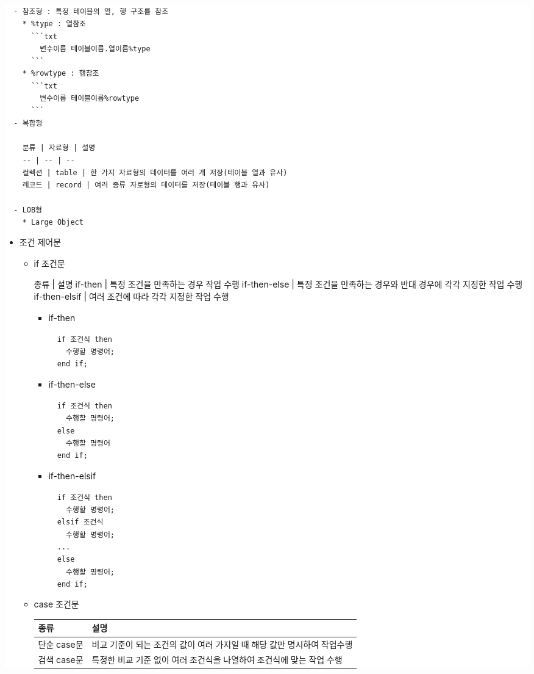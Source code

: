       - 참조형 : 특정 테이블의 열, 행 구조를 참조
        * %type : 열참조
          ```txt
            변수이름 테이블이름.열이름%type
          ```
        * %rowtype : 행참조
          ```txt
            변수이름 테이블이름%rowtype
          ```
      - 복합형

        분류 | 자료형 | 설명
        -- | -- | --
        컬렉션 | table | 한 가지 자료형의 데이터를 여러 개 저장(테이블 열과 유사)
        레코드 | record | 여러 종류 자로형의 데이터를 저장(테이블 행과 유사)

      - LOB형
        * Large Object
  - 조건 제어문
    * if 조건문

      종류 | 설명
      if-then | 특정 조건을 만족하는 경우 작업 수행
      if-then-else | 특정 조건을 만족하는 경우와 반대 경우에 각각 지정한 작업 수행
      if-then-elsif | 여러 조건에 따라 각각 지정한 작업 수행
      - if-then
        ```txt
          if 조건식 then
            수행할 명령어;
          end if;
        ```
      - if-then-else
        ```txt
          if 조건식 then
            수행할 명령어;
          else 
            수행할 명령어
          end if;
        ```
      - if-then-elsif
        ```txt
          if 조건식 then
            수행할 명령어;
          elsif 조건식
            수행할 명령어;
          ...
          else
            수행할 명령어;
          end if;
        ```
    * case 조건문
      
      종류 | 설명
      -- | --
      단순 case문 | 비교 기준이 되는 조건의 값이 여러 가지일 때 해당 값만 명시하여 작업수행 
      검색 case문 | 특정한 비교 기준 없이 여러 조건식을 나열하여 조건식에 맞는 작업 수행
